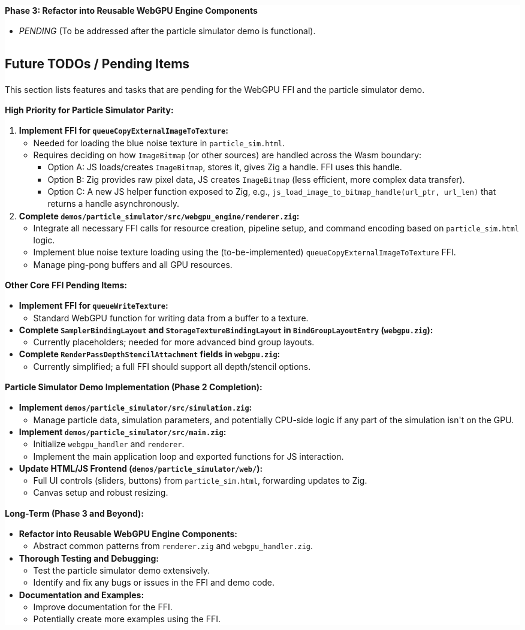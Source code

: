 **Phase 3: Refactor into Reusable WebGPU Engine Components**
*   *PENDING* (To be addressed after the particle simulator demo is functional).

## Future TODOs / Pending Items

This section lists features and tasks that are pending for the WebGPU FFI and the particle simulator demo.

**High Priority for Particle Simulator Parity:**

1.  **Implement FFI for `queueCopyExternalImageToTexture`:**
    *   Needed for loading the blue noise texture in `particle_sim.html`.
    *   Requires deciding on how `ImageBitmap` (or other sources) are handled across the Wasm boundary:
        *   Option A: JS loads/creates `ImageBitmap`, stores it, gives Zig a handle. FFI uses this handle.
        *   Option B: Zig provides raw pixel data, JS creates `ImageBitmap` (less efficient, more complex data transfer).
        *   Option C: A new JS helper function exposed to Zig, e.g., `js_load_image_to_bitmap_handle(url_ptr, url_len)` that returns a handle asynchronously.
2.  **Complete `demos/particle_simulator/src/webgpu_engine/renderer.zig`:**
    *   Integrate all necessary FFI calls for resource creation, pipeline setup, and command encoding based on `particle_sim.html` logic.
    *   Implement blue noise texture loading using the (to-be-implemented) `queueCopyExternalImageToTexture` FFI.
    *   Manage ping-pong buffers and all GPU resources.

**Other Core FFI Pending Items:**

*   **Implement FFI for `queueWriteTexture`:**
    *   Standard WebGPU function for writing data from a buffer to a texture.
*   **Complete `SamplerBindingLayout` and `StorageTextureBindingLayout` in `BindGroupLayoutEntry` (`webgpu.zig`):**
    *   Currently placeholders; needed for more advanced bind group layouts.
*   **Complete `RenderPassDepthStencilAttachment` fields in `webgpu.zig`:**
    *   Currently simplified; a full FFI should support all depth/stencil options.

**Particle Simulator Demo Implementation (Phase 2 Completion):**

*   **Implement `demos/particle_simulator/src/simulation.zig`:**
    *   Manage particle data, simulation parameters, and potentially CPU-side logic if any part of the simulation isn't on the GPU.
*   **Implement `demos/particle_simulator/src/main.zig`:**
    *   Initialize `webgpu_handler` and `renderer`.
    *   Implement the main application loop and exported functions for JS interaction.
*   **Update HTML/JS Frontend (`demos/particle_simulator/web/`):**
    *   Full UI controls (sliders, buttons) from `particle_sim.html`, forwarding updates to Zig.
    *   Canvas setup and robust resizing.

**Long-Term (Phase 3 and Beyond):**

*   **Refactor into Reusable WebGPU Engine Components:**
    *   Abstract common patterns from `renderer.zig` and `webgpu_handler.zig`.
*   **Thorough Testing and Debugging:**
    *   Test the particle simulator demo extensively.
    *   Identify and fix any bugs or issues in the FFI and demo code.
*   **Documentation and Examples:**
    *   Improve documentation for the FFI.
    *   Potentially create more examples using the FFI.
